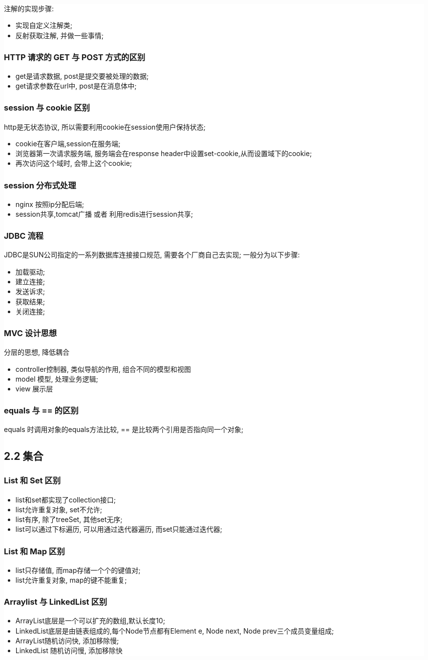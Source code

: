 注解的实现步骤:
- 实现自定义注解类;
- 反射获取注解, 并做一些事情;

### HTTP 请求的 GET 与 POST 方式的区别
- get是请求数据, post是提交要被处理的数据;
- get请求参数在url中, post是在消息体中;

### session 与 cookie 区别
http是无状态协议, 所以需要利用cookie在session使用户保持状态;
- cookie在客户端,session在服务端;
- 浏览器第一次请求服务端, 服务端会在response header中设置set-cookie,从而设置域下的cookie;
- 再次访问这个域时, 会带上这个cookie;

### session 分布式处理
- nginx 按照ip分配后端;
- session共享,tomcat广播 或者 利用redis进行session共享;

### JDBC 流程
JDBC是SUN公司指定的一系列数据库连接接口规范, 需要各个厂商自己去实现;
一般分为以下步骤:
- 加载驱动;
- 建立连接;
- 发送诉求;
- 获取结果;
- 关闭连接;

### MVC 设计思想
分层的思想,  降低耦合
- controller控制器, 类似导航的作用, 组合不同的模型和视图
- model 模型, 处理业务逻辑;
- view 展示层

### equals 与 == 的区别
equals 时调用对象的equals方法比较, == 是比较两个引用是否指向同一个对象;


## 2.2 集合
### List 和 Set 区别
- list和set都实现了collection接口;
- list允许重复对象, set不允许;
- list有序, 除了treeSet, 其他set无序;
- list可以通过下标遍历, 可以用通过迭代器遍历, 而set只能通过迭代器;

### List 和 Map 区别
- list只存储值, 而map存储一个个的键值对;
- list允许重复对象, map的键不能重复;

### Arraylist 与 LinkedList 区别
- ArrayList底层是一个可以扩充的数组,默认长度10; 
- LinkedList底层是由链表组成的,每个Node节点都有Element e, Node next, Node prev三个成员变量组成;
- ArrayList随机访问快, 添加移除慢;
- LinkedList 随机访问慢, 添加移除快
